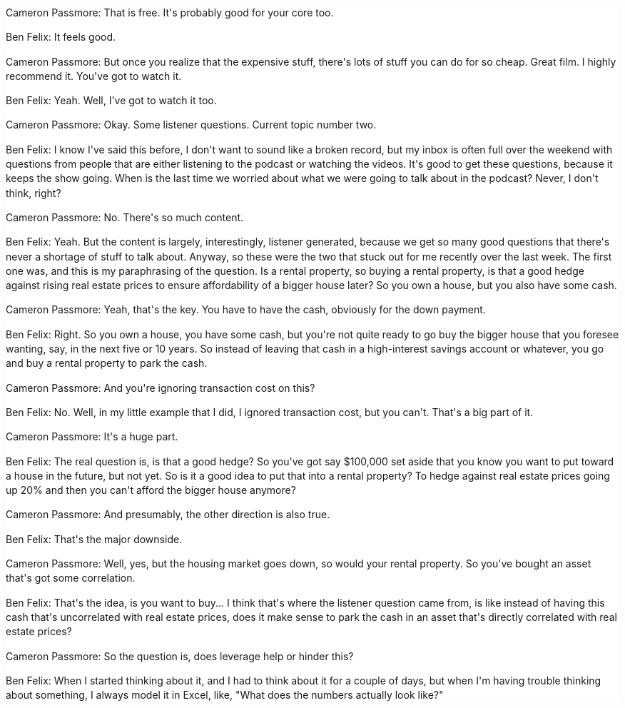 Cameron Passmore: That is free. It's probably good for your core too.

Ben Felix: It feels good.

Cameron Passmore: But once you realize that the expensive stuff, there's lots of stuff you can do for so cheap. Great film. I highly recommend it. You've got to watch it.

Ben Felix: Yeah. Well, I've got to watch it too.

Cameron Passmore: Okay. Some listener questions. Current topic number two.

Ben Felix: I know I've said this before, I don't want to sound like a broken record, but my inbox is often full over the weekend with questions from people that are either listening to the podcast or watching the videos. It's good to get these questions, because it keeps the show going. When is the last time we worried about what we were going to talk about in the podcast? Never, I don't think, right?

Cameron Passmore: No. There's so much content.

Ben Felix: Yeah. But the content is largely, interestingly, listener generated, because we get so many good questions that there's never a shortage of stuff to talk about. Anyway, so these were the two that stuck out for me recently over the last week. The first one was, and this is my paraphrasing of the question. Is a rental property, so buying a rental property, is that a good hedge against rising real estate prices to ensure affordability of a bigger house later? So you own a house, but you also have some cash.

Cameron Passmore: Yeah, that's the key. You have to have the cash, obviously for the down payment.

Ben Felix: Right. So you own a house, you have some cash, but you're not quite ready to go buy the bigger house that you foresee wanting, say, in the next five or 10 years. So instead of leaving that cash in a high-interest savings account or whatever, you go and buy a rental property to park the cash.

Cameron Passmore: And you're ignoring transaction cost on this?

Ben Felix: No. Well, in my little example that I did, I ignored transaction cost, but you can't. That's a big part of it.

Cameron Passmore: It's a huge part.

Ben Felix: The real question is, is that a good hedge? So you've got say $100,000 set aside that you know you want to put toward a house in the future, but not yet. So is it a good idea to put that into a rental property? To hedge against real estate prices going up 20% and then you can't afford the bigger house anymore?

Cameron Passmore: And presumably, the other direction is also true.

Ben Felix: That's the major downside.

Cameron Passmore: Well, yes, but the housing market goes down, so would your rental property. So you've bought an asset that's got some correlation.

Ben Felix: That's the idea, is you want to buy... I think that's where the listener question came from, is like instead of having this cash that's uncorrelated with real estate prices, does it make sense to park the cash in an asset that's directly correlated with real estate prices?

Cameron Passmore: So the question is, does leverage help or hinder this?

Ben Felix: When I started thinking about it, and I had to think about it for a couple of days, but when I'm having trouble thinking about something, I always model it in Excel, like, "What does the numbers actually look like?"
